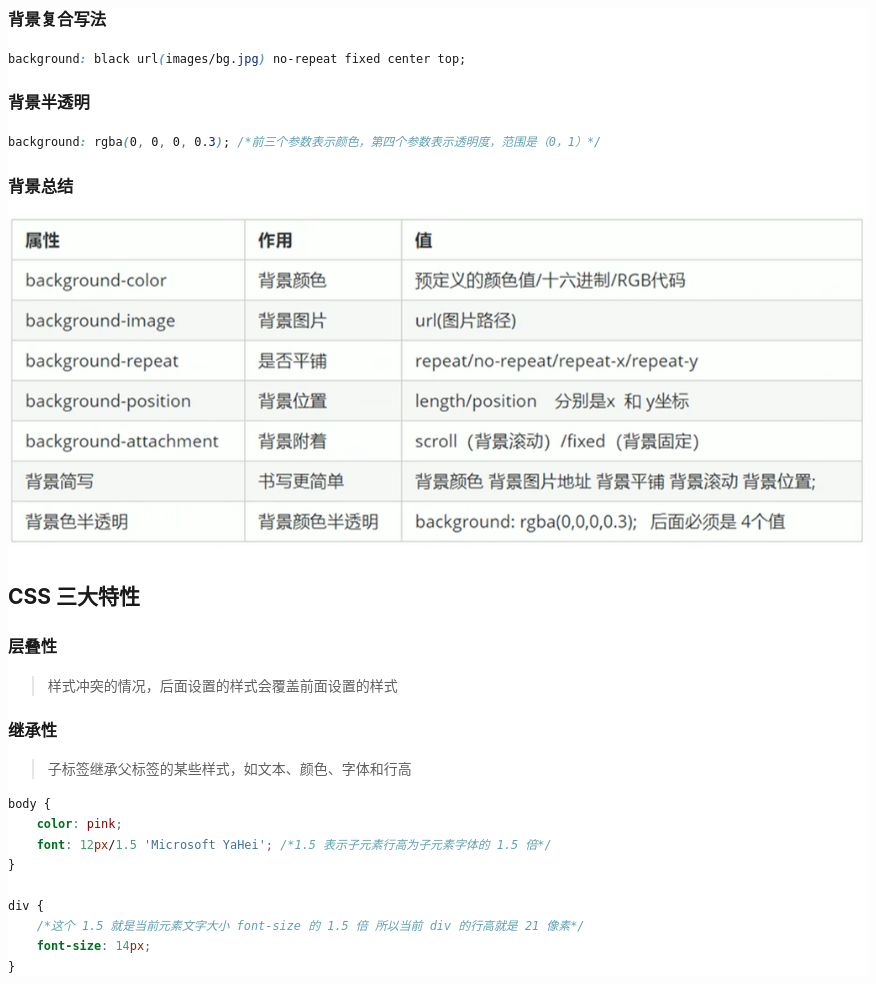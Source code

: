 ### 背景复合写法

```css
background: black url(images/bg.jpg) no-repeat fixed center top;
```

### 背景半透明

```css
background: rgba(0, 0, 0, 0.3);	/*前三个参数表示颜色，第四个参数表示透明度，范围是（0，1）*/
```

### 背景总结

![image-20230418213354970](./assets/image-20230418213354970.png)

## CSS 三大特性

### 层叠性

> 样式冲突的情况，后面设置的样式会覆盖前面设置的样式

### 继承性

>子标签继承父标签的某些样式，如文本、颜色、字体和行高

```css
body {
    color: pink;
    font: 12px/1.5 'Microsoft YaHei'; /*1.5 表示子元素行高为子元素字体的 1.5 倍*/
}

div {
    /*这个 1.5 就是当前元素文字大小 font-size 的 1.5 倍 所以当前 div 的行高就是 21 像素*/
    font-size: 14px;
}
```
